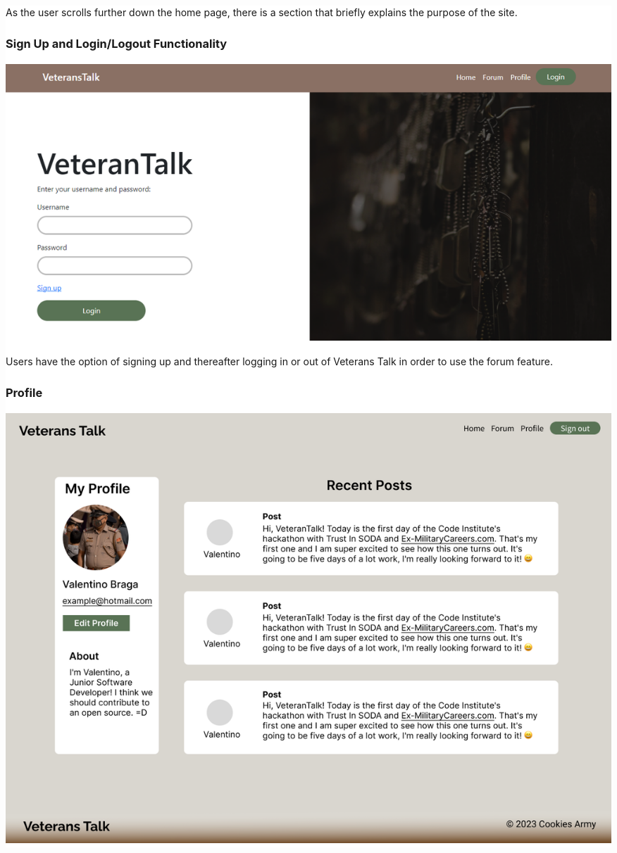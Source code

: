 As the user scrolls further down the home page, there is a section that briefly explains the purpose of the site.

### **Sign Up and Login/Logout Functionality**

![Sign Up and Login/Logout Functionality](./static/assets/img/signup-screenshot.png)

Users have the option of signing up and thereafter logging in or out of Veterans Talk in order to use the forum feature.

### **Profile**

![Profile](./wireframes/profile-page.png)
